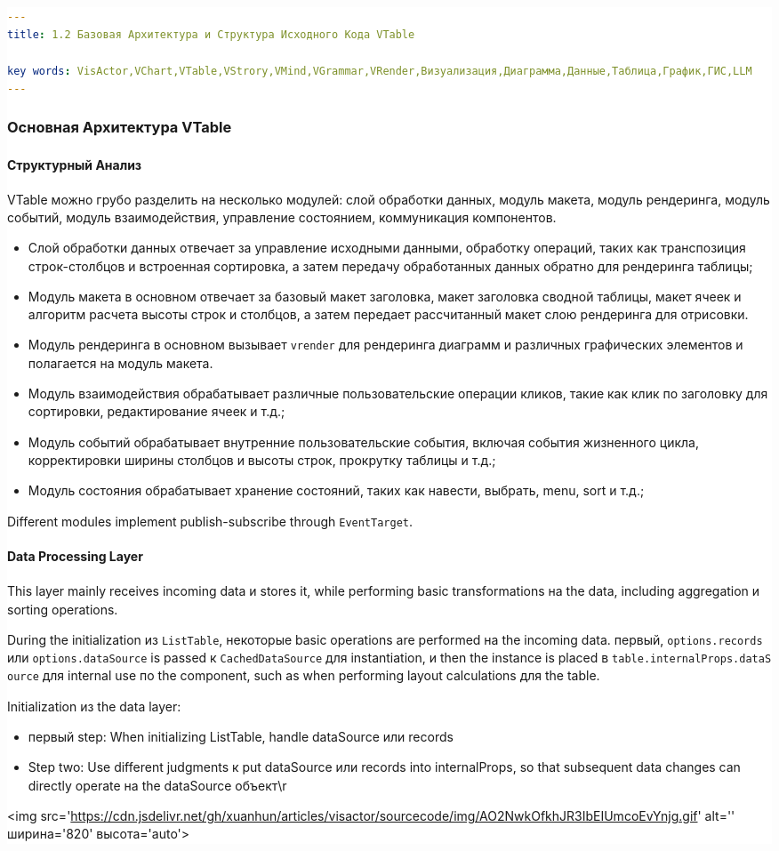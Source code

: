 ```yaml
---
title: 1.2 Базовая Архитектура и Структура Исходного Кода VTable

key words: VisActor,VChart,VTable,VStrory,VMind,VGrammar,VRender,Визуализация,Диаграмма,Данные,Таблица,График,ГИС,LLM
---
```

### Основная Архитектура VTable


#### Структурный Анализ


VTable можно грубо разделить на несколько модулей: слой обработки данных, модуль макета, модуль рендеринга, модуль событий, модуль взаимодействия, управление состоянием, коммуникация компонентов.

* Слой обработки данных отвечает за управление исходными данными, обработку операций, таких как транспозиция строк-столбцов и встроенная сортировка, а затем передачу обработанных данных обратно для рендеринга таблицы;

* Модуль макета в основном отвечает за базовый макет заголовка, макет заголовка сводной таблицы, макет ячеек и алгоритм расчета высоты строк и столбцов, а затем передает рассчитанный макет слою рендеринга для отрисовки.

* Модуль рендеринга в основном вызывает `vrender` для рендеринга диаграмм и различных графических элементов и полагается на модуль макета.

*  Модуль взаимодействия обрабатывает различные пользовательские операции кликов, такие как клик по заголовку для сортировки, редактирование ячеек и т.д.;

*  Модуль событий обрабатывает внутренние пользовательские события, включая события жизненного цикла, корректировки ширины столбцов и высоты строк, прокрутку таблицы и т.д.;

* Модуль состояния обрабатывает хранение состояний, таких как навести, выбрать, menu, sort и т.д.;

Different modules implement publish-subscribe through `EventTarget`.

#### Data Processing Layer


This layer mainly receives incoming data и stores it, while performing basic transformations на the data, including aggregation и sorting operations.

During the initialization из `ListTable`, некоторые basic operations are performed на the incoming data. первый, `options.records` или `options.dataSource` is passed к `CachedDataSource` для instantiation, и then the instance is placed в `table.internalProps.dataSource` для internal use по the component, such as when performing layout calculations для the table.

Initialization из the data layer:

* первый step: When initializing ListTable, handle dataSource или records

* Step two: Use different judgments к put dataSource или records into internalProps, so that subsequent data changes can directly operate на the dataSource объект\r

<img src='https://cdn.jsdelivr.net/gh/xuanhun/articles/visactor/sourcecode/img/AO2NwkOfkhJR3IbEIUmcoEvYnjg.gif' alt='' ширина='820' высота='auto'>
